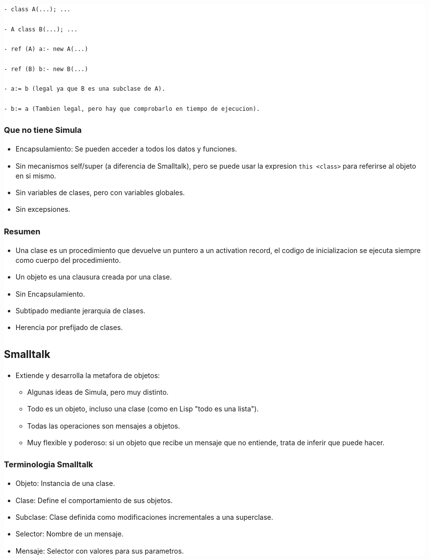     - class A(...); ...

    - A class B(...); ...

    - ref (A) a:- new A(...)

    - ref (B) b:- new B(...)

    - a:= b (legal ya que B es una subclase de A).

    - b:= a (Tambien legal, pero hay que comprobarlo en tiempo de ejecucion).

### Que no tiene Simula

* Encapsulamiento: Se pueden acceder a todos los datos y funciones.

* Sin mecanismos self/super (a diferencia de Smalltalk), pero se puede usar la expresion `this <class>` para referirse al objeto en si mismo.

* Sin variables de clases, pero con variables globales.

* Sin excepsiones.

### Resumen

* Una clase es un procedimiento que devuelve un puntero a un activation record, el codigo de inicializacion se ejecuta siempre como cuerpo del procedimiento.

* Un objeto es una clausura creada por una clase.

* Sin Encapsulamiento.

* Subtipado mediante jerarquia de clases.

* Herencia por prefijado de clases.

## Smalltalk

* Extiende y desarrolla la metafora de objetos: 

    - Algunas ideas de Simula, pero muy distinto.

    - Todo es un objeto, incluso una clase (como en Lisp "todo es una lista").

    - Todas las operaciones son mensajes a objetos.

    - Muy flexible y poderoso: si un objeto que recibe un mensaje que no entiende, trata de inferir que puede hacer.

### Terminologia Smalltalk

* Objeto: Instancia de una clase.

* Clase: Define el comportamiento de sus objetos.

* Subclase: Clase definida como modificaciones incrementales a una superclase.

* Selector: Nombre de un mensaje.

* Mensaje: Selector con valores para sus parametros.
